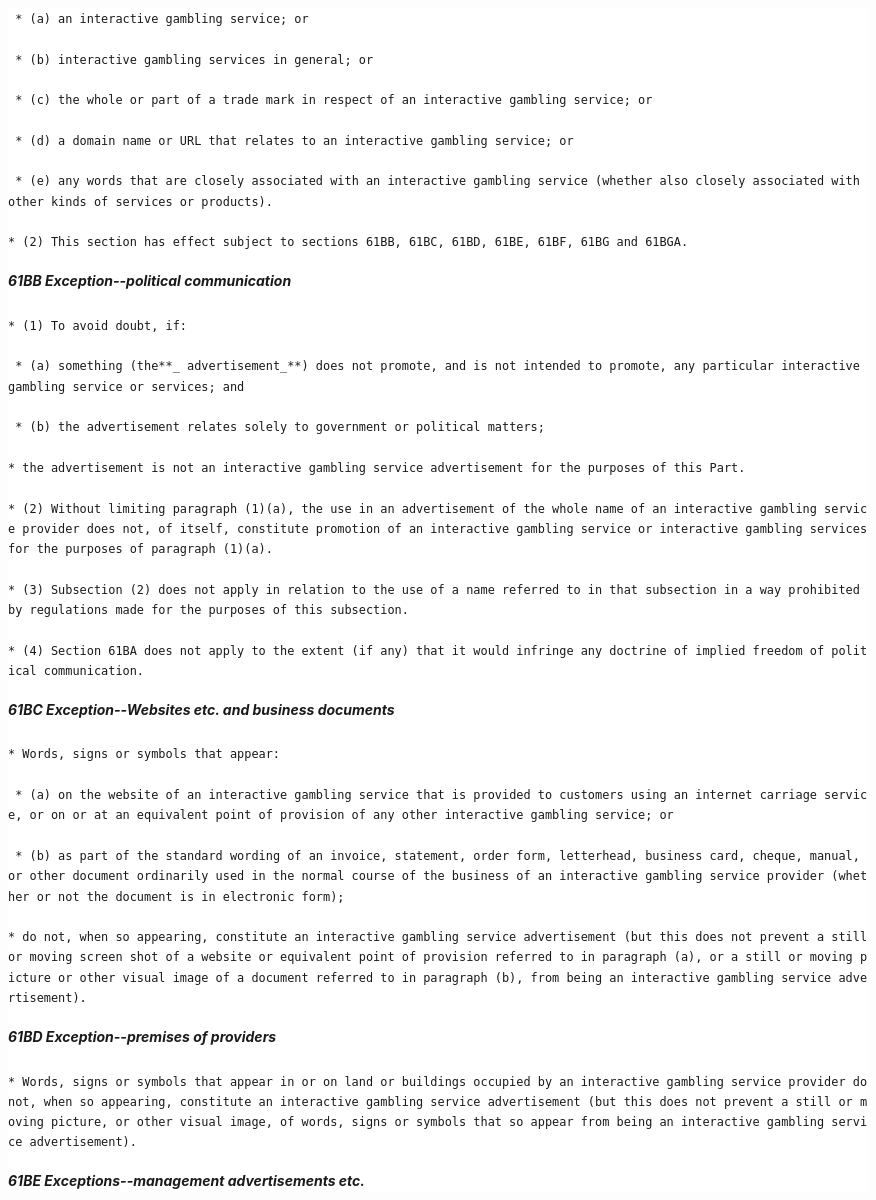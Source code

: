      * (a) an interactive gambling service; or

     * (b) interactive gambling services in general; or

     * (c) the whole or part of a trade mark in respect of an interactive gambling service; or

     * (d) a domain name or URL that relates to an interactive gambling service; or

     * (e) any words that are closely associated with an interactive gambling service (whether also closely associated with other kinds of services or products).

    * (2) This section has effect subject to sections 61BB, 61BC, 61BD, 61BE, 61BF, 61BG and 61BGA.

##### 61BB  Exception--political communication

    * (1) To avoid doubt, if:

     * (a) something (the**_ advertisement_**) does not promote, and is not intended to promote, any particular interactive gambling service or services; and

     * (b) the advertisement relates solely to government or political matters;

    * the advertisement is not an interactive gambling service advertisement for the purposes of this Part.

    * (2) Without limiting paragraph (1)(a), the use in an advertisement of the whole name of an interactive gambling service provider does not, of itself, constitute promotion of an interactive gambling service or interactive gambling services for the purposes of paragraph (1)(a).

    * (3) Subsection (2) does not apply in relation to the use of a name referred to in that subsection in a way prohibited by regulations made for the purposes of this subsection.

    * (4) Section 61BA does not apply to the extent (if any) that it would infringe any doctrine of implied freedom of political communication.

##### 61BC  Exception--Websites etc. and business documents

    * Words, signs or symbols that appear:

     * (a) on the website of an interactive gambling service that is provided to customers using an internet carriage service, or on or at an equivalent point of provision of any other interactive gambling service; or

     * (b) as part of the standard wording of an invoice, statement, order form, letterhead, business card, cheque, manual, or other document ordinarily used in the normal course of the business of an interactive gambling service provider (whether or not the document is in electronic form);

    * do not, when so appearing, constitute an interactive gambling service advertisement (but this does not prevent a still or moving screen shot of a website or equivalent point of provision referred to in paragraph (a), or a still or moving picture or other visual image of a document referred to in paragraph (b), from being an interactive gambling service advertisement).

##### 61BD  Exception--premises of providers

    * Words, signs or symbols that appear in or on land or buildings occupied by an interactive gambling service provider do not, when so appearing, constitute an interactive gambling service advertisement (but this does not prevent a still or moving picture, or other visual image, of words, signs or symbols that so appear from being an interactive gambling service advertisement).

##### 61BE  Exceptions--management advertisements etc.
